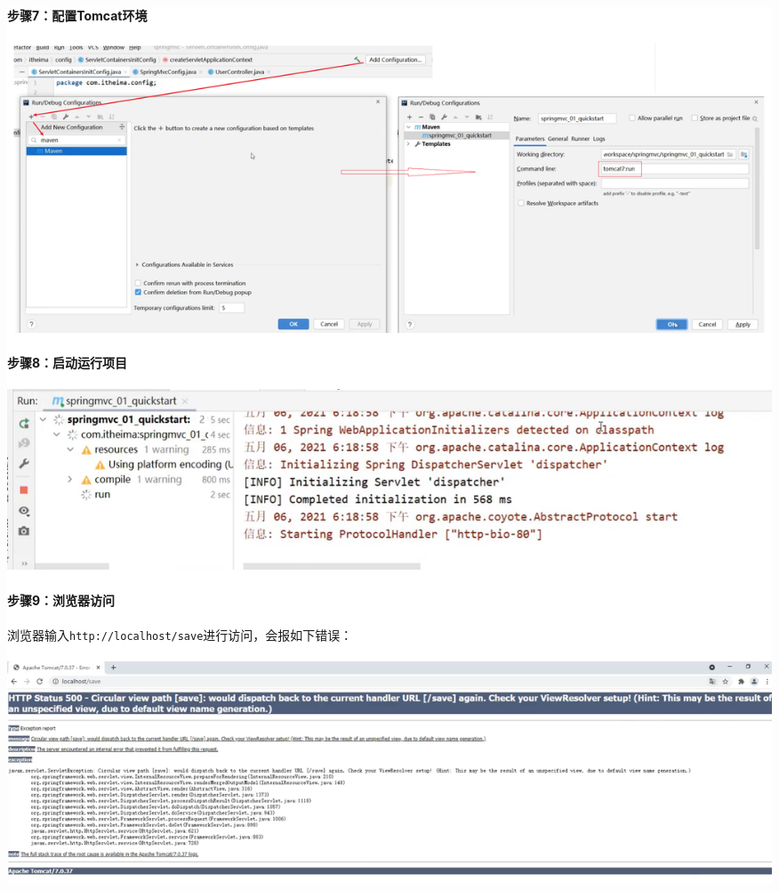 #### 步骤7：配置Tomcat环境

![1630430302683](assets/1630430302683.png)

#### 步骤8：启动运行项目

![1630430345246](assets/1630430345246.png)

#### 步骤9：浏览器访问

浏览器输入`http://localhost/save`进行访问，会报如下错误：

#### ![1630430401561](assets/1630430401561.png)
